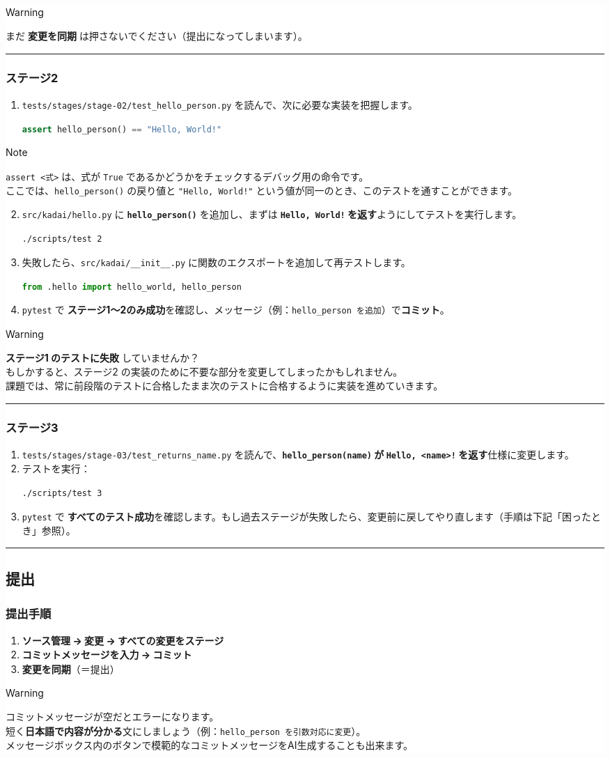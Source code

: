 > [!WARNING]
> まだ **変更を同期** は押さないでください（提出になってしまいます）。

---

### **ステージ2**
1. `tests/stages/stage-02/test_hello_person.py` を読んで、次に必要な実装を把握します。

    ```python
    assert hello_person() == "Hello, World!"
    ```

> [!NOTE]
> `assert <式>` は、式が `True` であるかどうかをチェックするデバッグ用の命令です。  
> ここでは、`hello_person()` の戻り値と `"Hello, World!"` という値が同一のとき、このテストを通すことができます。

2. `src/kadai/hello.py` に **`hello_person()`** を追加し、まずは **`Hello, World!` を返す**ようにしてテストを実行します。
   ```bash
   ./scripts/test 2
   ```
3. 失敗したら、`src/kadai/__init__.py` に関数のエクスポートを追加して再テストします。
   ```python
   from .hello import hello_world, hello_person
   ```
4. `pytest` で **ステージ1〜2のみ成功**を確認し、メッセージ（例：`hello_person を追加`）で**コミット**。

> [!WARNING]
> **ステージ1 のテストに失敗** していませんか？  
> もしかすると、ステージ2 の実装のために不要な部分を変更してしまったかもしれません。  
> 課題では、常に前段階のテストに合格したまま次のテストに合格するように実装を進めていきます。

---

### **ステージ3**
1. `tests/stages/stage-03/test_returns_name.py` を読んで、**`hello_person(name)` が `Hello, <name>!` を返す**仕様に変更します。
2. テストを実行：
   ```bash
   ./scripts/test 3
   ```
3. `pytest` で **すべてのテスト成功**を確認します。もし過去ステージが失敗したら、変更前に戻してやり直します（手順は下記「困ったとき」参照）。

---

## 提出
### 提出手順
1. **ソース管理 → 変更 → すべての変更をステージ**
2. **コミットメッセージを入力 → コミット**
3. **変更を同期**（＝提出）

> [!WARNING]
> コミットメッセージが空だとエラーになります。  
> 短く**日本語で内容が分かる**文にしましょう（例：`hello_person を引数対応に変更`）。  
> メッセージボックス内のボタンで模範的なコミットメッセージをAI生成することも出来ます。
